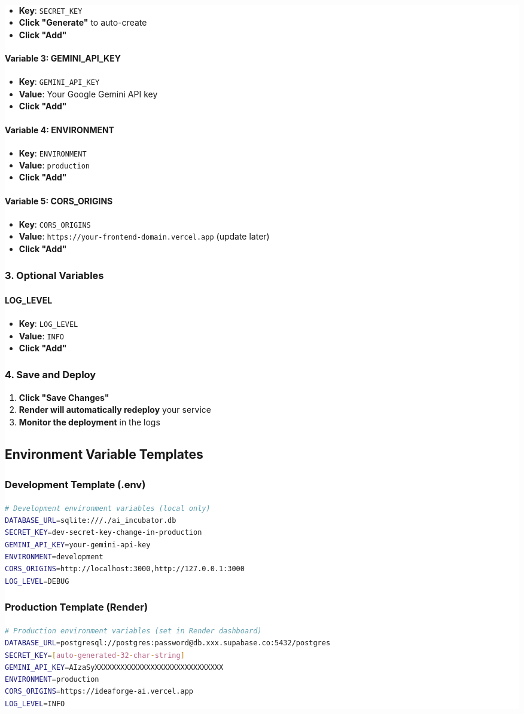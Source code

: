 - **Key**: `SECRET_KEY`
- **Click "Generate"** to auto-create
- **Click "Add"**

#### Variable 3: GEMINI_API_KEY

- **Key**: `GEMINI_API_KEY`
- **Value**: Your Google Gemini API key
- **Click "Add"**

#### Variable 4: ENVIRONMENT

- **Key**: `ENVIRONMENT`
- **Value**: `production`
- **Click "Add"**

#### Variable 5: CORS_ORIGINS

- **Key**: `CORS_ORIGINS`
- **Value**: `https://your-frontend-domain.vercel.app` (update later)
- **Click "Add"**

### 3. Optional Variables

#### LOG_LEVEL

- **Key**: `LOG_LEVEL`
- **Value**: `INFO`
- **Click "Add"**

### 4. Save and Deploy

1. **Click "Save Changes"**
2. **Render will automatically redeploy** your service
3. **Monitor the deployment** in the logs

## Environment Variable Templates

### Development Template (.env)

```bash
# Development environment variables (local only)
DATABASE_URL=sqlite:///./ai_incubator.db
SECRET_KEY=dev-secret-key-change-in-production
GEMINI_API_KEY=your-gemini-api-key
ENVIRONMENT=development
CORS_ORIGINS=http://localhost:3000,http://127.0.0.1:3000
LOG_LEVEL=DEBUG
```

### Production Template (Render)

```bash
# Production environment variables (set in Render dashboard)
DATABASE_URL=postgresql://postgres:password@db.xxx.supabase.co:5432/postgres
SECRET_KEY=[auto-generated-32-char-string]
GEMINI_API_KEY=AIzaSyXXXXXXXXXXXXXXXXXXXXXXXXXXXXXX
ENVIRONMENT=production
CORS_ORIGINS=https://ideaforge-ai.vercel.app
LOG_LEVEL=INFO
```
